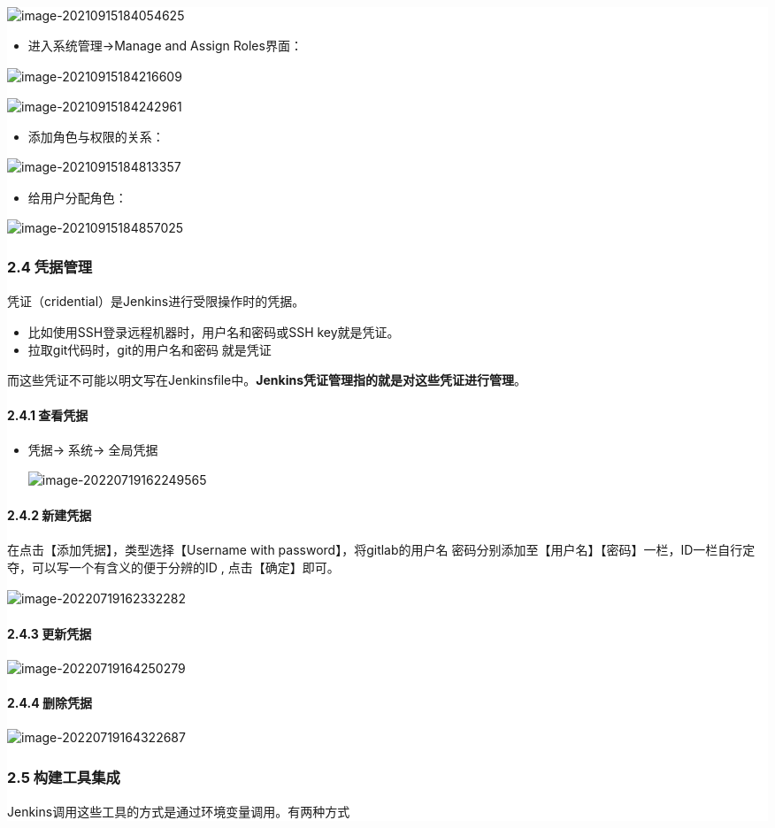 ![image-20210915184054625](https://cdn.jsdelivr.net/gh/MrJackC/PicGoImages/other/202404231028463.png)

- 进入系统管理->Manage and Assign Roles界面：

![image-20210915184216609](https://cdn.jsdelivr.net/gh/MrJackC/PicGoImages/other/202404231028482.png)

![image-20210915184242961](https://cdn.jsdelivr.net/gh/MrJackC/PicGoImages/other/202404231028507.png)

- 添加角色与权限的关系：

![image-20210915184813357](https://cdn.jsdelivr.net/gh/MrJackC/PicGoImages/other/202404231028532.png)

- 给用户分配角色：

![image-20210915184857025](https://cdn.jsdelivr.net/gh/MrJackC/PicGoImages/other/202404231028551.png)



### 2.4 凭据管理

凭证（cridential）是Jenkins进行受限操作时的凭据。

- 比如使用SSH登录远程机器时，用户名和密码或SSH key就是凭证。
- 拉取git代码时，git的用户名和密码 就是凭证

而这些凭证不可能以明文写在Jenkinsfile中。**Jenkins凭证管理指的就是对这些凭证进行管理**。

#### 2.4.1 查看凭据

- 凭据-> 系统-> 全局凭据

  ![image-20220719162249565](https://cdn.jsdelivr.net/gh/MrJackC/PicGoImages/other/202404231028579.png)

#### 2.4.2 新建凭据

在点击【添加凭据】，类型选择【Username with password】，将gitlab的用户名 密码分别添加至【用户名】【密码】一栏，ID一栏自行定夺，可以写一个有含义的便于分辨的ID , 点击【确定】即可。

![image-20220719162332282](https://cdn.jsdelivr.net/gh/MrJackC/PicGoImages/other/202404231028604.png)





#### 2.4.3 更新凭据

![image-20220719164250279](https://cdn.jsdelivr.net/gh/MrJackC/PicGoImages/other/202404231028625.png)

#### 2.4.4 删除凭据

![image-20220719164322687](https://cdn.jsdelivr.net/gh/MrJackC/PicGoImages/other/202404231028650.png)

### 2.5 构建工具集成

Jenkins调用这些工具的方式是通过环境变量调用。有两种方式 
